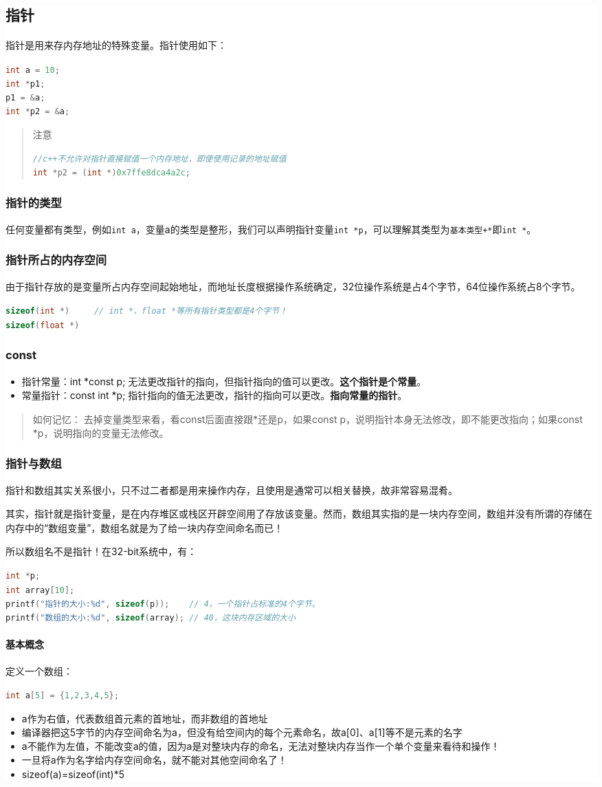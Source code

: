 ## 指针
指针是用来存内存地址的特殊变量。指针使用如下：
```c++
int a = 10;
int *p1;
p1 = &a;
int *p2 = &a;
```
> 注意
> ```c++
> //c++不允许对指针直接赋值一个内存地址，即使使用记录的地址赋值
> int *p2 = (int *)0x7ffe8dca4a2c;
> ```
### 指针的类型
任何变量都有类型，例如`int a`，变量a的类型是整形，我们可以声明指针变量`int *p`，可以理解其类型为`基本类型+*`即`int *`。

### 指针所占的内存空间
由于指针存放的是变量所占内存空间起始地址，而地址长度根据操作系统确定，32位操作系统是占4个字节，64位操作系统占8个字节。
```c++
sizeof(int *)     // int *、float *等所有指针类型都是4个字节！
sizeof(float *)
```
### const
- 指针常量：int *const p;
    无法更改指针的指向，但指针指向的值可以更改。**这个指针是个常量**。
- 常量指针：const int *p;
    指针指向的值无法更改，指针的指向可以更改。**指向常量的指针**。
> 如何记忆：
> 去掉变量类型来看，看const后面直接跟*还是p，如果const p，说明指针本身无法修改，即不能更改指向；如果const *p，说明指向的变量无法修改。

### 指针与数组

指针和数组其实关系很小，只不过二者都是用来操作内存，且使用是通常可以相关替换，故非常容易混肴。

其实，指针就是指针变量，是在内存堆区或栈区开辟空间用了存放该变量。然而，数组其实指的是一块内存空间，数组并没有所谓的存储在内存中的“数组变量”，数组名就是为了给一块内存空间命名而已！

所以数组名不是指针！在32-bit系统中，有：

```c++
int *p;
int array[10];
printf("指针的大小:%d", sizeof(p));    // 4，一个指针占标准的4个字节。
printf("数组的大小:%d", sizeof(array); // 40，这块内存区域的大小
```

#### 基本概念
定义一个数组：
```c++
int a[5] = {1,2,3,4,5};
```
- a作为右值，代表数组首元素的首地址，而非数组的首地址
- 编译器把这5字节的内存空间命名为a，但没有给空间内的每个元素命名，故a[0]、a[1]等不是元素的名字
- a不能作为左值，不能改变a的值，因为a是对整块内存的命名，无法对整块内存当作一个单个变量来看待和操作！
- 一旦将a作为名字给内存空间命名，就不能对其他空间命名了！
- sizeof(a)=sizeof(int)*5
